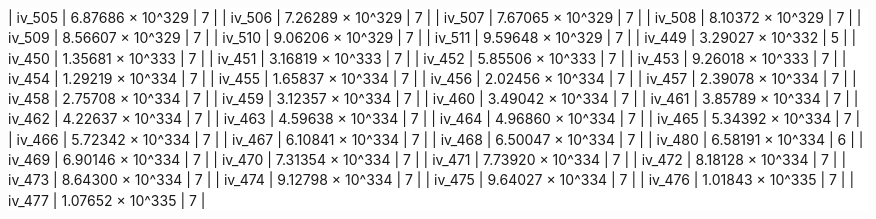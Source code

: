 | iv_505 | 6.87686 × 10^329 | 7 |
| iv_506 | 7.26289 × 10^329 | 7 |
| iv_507 | 7.67065 × 10^329 | 7 |
| iv_508 | 8.10372 × 10^329 | 7 |
| iv_509 | 8.56607 × 10^329 | 7 |
| iv_510 | 9.06206 × 10^329 | 7 |
| iv_511 | 9.59648 × 10^329 | 7 |
| iv_449 | 3.29027 × 10^332 | 5 |
| iv_450 | 1.35681 × 10^333 | 7 |
| iv_451 | 3.16819 × 10^333 | 7 |
| iv_452 | 5.85506 × 10^333 | 7 |
| iv_453 | 9.26018 × 10^333 | 7 |
| iv_454 | 1.29219 × 10^334 | 7 |
| iv_455 | 1.65837 × 10^334 | 7 |
| iv_456 | 2.02456 × 10^334 | 7 |
| iv_457 | 2.39078 × 10^334 | 7 |
| iv_458 | 2.75708 × 10^334 | 7 |
| iv_459 | 3.12357 × 10^334 | 7 |
| iv_460 | 3.49042 × 10^334 | 7 |
| iv_461 | 3.85789 × 10^334 | 7 |
| iv_462 | 4.22637 × 10^334 | 7 |
| iv_463 | 4.59638 × 10^334 | 7 |
| iv_464 | 4.96860 × 10^334 | 7 |
| iv_465 | 5.34392 × 10^334 | 7 |
| iv_466 | 5.72342 × 10^334 | 7 |
| iv_467 | 6.10841 × 10^334 | 7 |
| iv_468 | 6.50047 × 10^334 | 7 |
| iv_480 | 6.58191 × 10^334 | 6 |
| iv_469 | 6.90146 × 10^334 | 7 |
| iv_470 | 7.31354 × 10^334 | 7 |
| iv_471 | 7.73920 × 10^334 | 7 |
| iv_472 | 8.18128 × 10^334 | 7 |
| iv_473 | 8.64300 × 10^334 | 7 |
| iv_474 | 9.12798 × 10^334 | 7 |
| iv_475 | 9.64027 × 10^334 | 7 |
| iv_476 | 1.01843 × 10^335 | 7 |
| iv_477 | 1.07652 × 10^335 | 7 |
